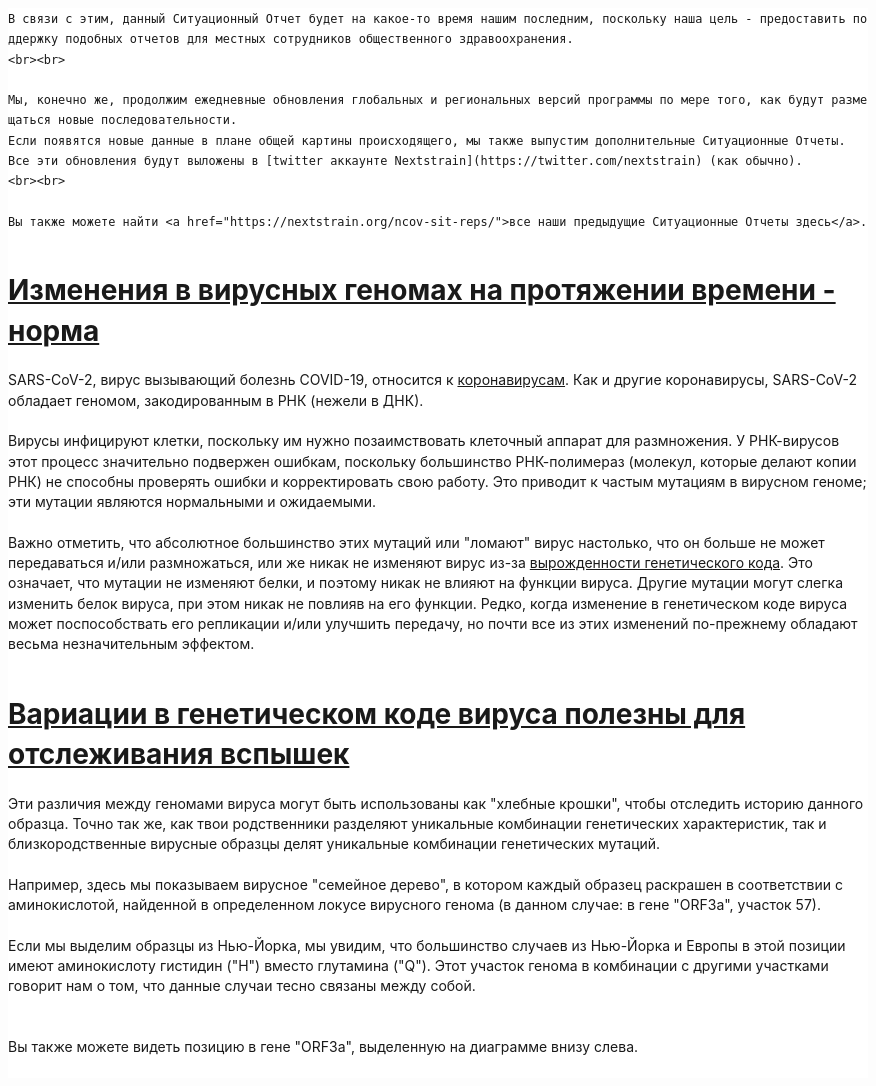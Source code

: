 ```auspiceMainDisplayMarkdown
В связи с этим, данный Ситуационный Отчет будет на какое-то время нашим последним, поскольку наша цель - предоставить поддержку подобных отчетов для местных сотрудников общественного здравоохранения.  
<br><br>

Мы, конечно же, продолжим ежедневные обновления глобальных и региональных версий программы по мере того, как будут размещаться новые последовательности. 
Если появятся новые данные в плане общей картины происходящего, мы также выпустим дополнительные Ситуационные Отчеты. 
Все эти обновления будут выложены в [twitter аккаунте Nextstrain](https://twitter.com/nextstrain) (как обычно).  
<br><br>

Вы также можете найти <a href="https://nextstrain.org/ncov-sit-reps/">все наши предыдущие Ситуационные Отчеты здесь</a>.

```



# [Изменения в вирусных геномах на протяжении времени - норма](https://nextstrain.org/ncov/global/2020-05-14?c=num_date&d=tree,entropy&m=div&p=full&legend=open)

SARS-CoV-2, вирус вызывающий болезнь COVID-19, относится к [коронавирусам](https://nextstrain.org/help/coronavirus/human-CoV). Как и другие коронавирусы, SARS-CoV-2 обладает геномом, закодированным в РНК (нежели в ДНК).
<br><br>
Вирусы инфицируют клетки, поскольку им нужно позаимствовать клеточный аппарат для размножения. У РНК-вирусов этот процесс значительно подвержен ошибкам, поскольку большинство РНК-полимераз (молекул, которые делают копии РНК) не способны проверять ошибки и корректировать свою работу. Это приводит к частым мутациям в вирусном геноме; эти мутации являются нормальными и ожидаемыми. 
<br><br>
Важно отметить, что абсолютное большинство этих мутаций или "ломают" вирус настолько, что он больше не может передаваться и/или размножаться, или же никак не изменяют вирус из-за [вырожденности генетического кода](https://en.wikipedia.org/wiki/Synonymous_substitution).
Это означает, что мутации не изменяют белки, и поэтому никак не влияют на функции вируса. 
Другие мутации могут слегка изменить белок вируса, при этом никак не повлияв на его функции. 
Редко, когда изменение в генетическом коде вируса может поспособствать его репликации и/или улучшить передачу, но почти все из этих изменений по-прежнему обладают весьма незначительным эффектом.



# [Вариации в генетическом коде вируса полезны для отслеживания вспышек](https://nextstrain.org/ncov/global/2020-05-14?c=gt-ORF3a_57&d=tree,entropy&f_division=New%20York&m=div&p=full)

Эти различия между геномами вируса могут быть использованы как "хлебные крошки", чтобы отследить историю данного образца. 
Точно так же, как твои родственники разделяют уникальные комбинации генетических характеристик, так и близкородственные вирусные образцы делят уникальные комбинации генетических мутаций.
<br><br>
Например, здесь мы показываем вирусное "семейное дерево", в котором каждый образец раскрашен в соответствии с аминокислотой, найденной в определенном локусе вирусного генома (в данном случае: в гене "ORF3a", участок 57).
<br><br>
Если мы выделим образцы из Нью-Йорка, мы увидим, что большинство случаев из Нью-Йорка и Европы в этой позиции имеют аминокислоту гистидин ("H") вместо глутамина ("Q"). Этот участок генома в комбинации с другими участками говорит нам о том, что данные случаи тесно связаны между собой.  
<br><br>
Вы также можете видеть позицию в гене "ORF3a", выделенную на диаграмме внизу слева.
<br><br>